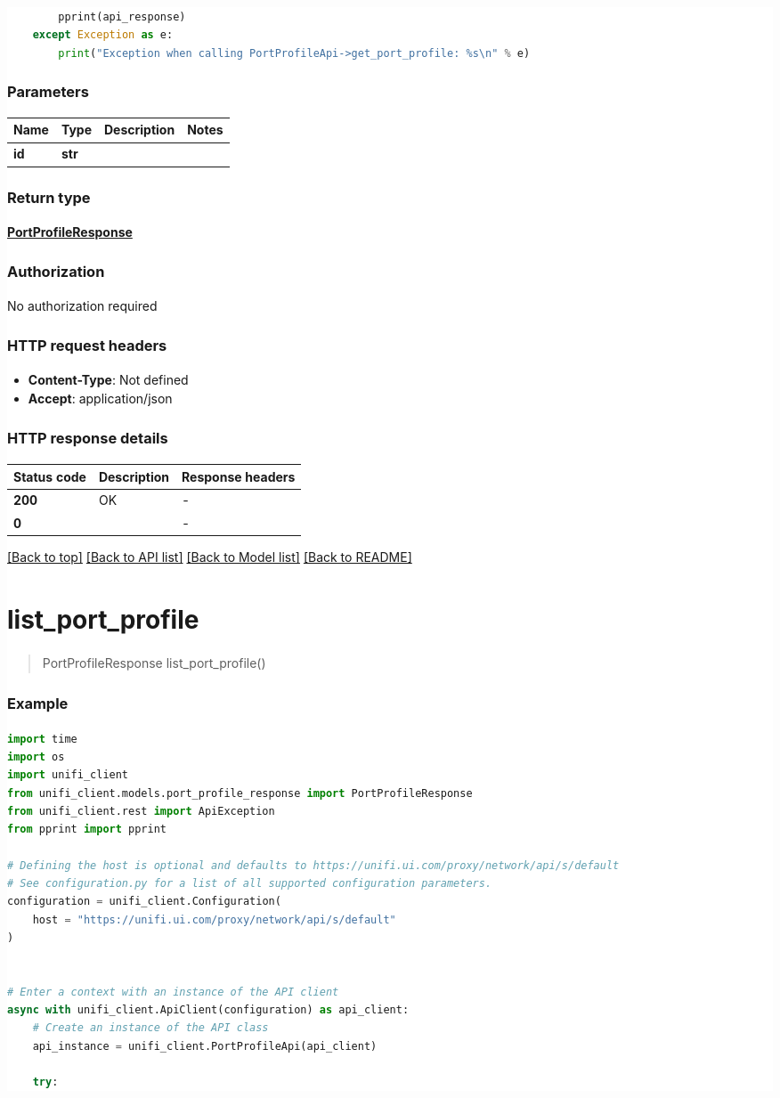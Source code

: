 ```python
        pprint(api_response)
    except Exception as e:
        print("Exception when calling PortProfileApi->get_port_profile: %s\n" % e)
```



### Parameters


Name | Type | Description  | Notes
------------- | ------------- | ------------- | -------------
 **id** | **str**|  | 

### Return type

[**PortProfileResponse**](PortProfileResponse.md)

### Authorization

No authorization required

### HTTP request headers

 - **Content-Type**: Not defined
 - **Accept**: application/json

### HTTP response details

| Status code | Description | Response headers |
|-------------|-------------|------------------|
**200** | OK |  -  |
**0** |  |  -  |

[[Back to top]](#) [[Back to API list]](../README.md#documentation-for-api-endpoints) [[Back to Model list]](../README.md#documentation-for-models) [[Back to README]](../README.md)

# **list_port_profile**
> PortProfileResponse list_port_profile()



### Example


```python
import time
import os
import unifi_client
from unifi_client.models.port_profile_response import PortProfileResponse
from unifi_client.rest import ApiException
from pprint import pprint

# Defining the host is optional and defaults to https://unifi.ui.com/proxy/network/api/s/default
# See configuration.py for a list of all supported configuration parameters.
configuration = unifi_client.Configuration(
    host = "https://unifi.ui.com/proxy/network/api/s/default"
)


# Enter a context with an instance of the API client
async with unifi_client.ApiClient(configuration) as api_client:
    # Create an instance of the API class
    api_instance = unifi_client.PortProfileApi(api_client)

    try:
```